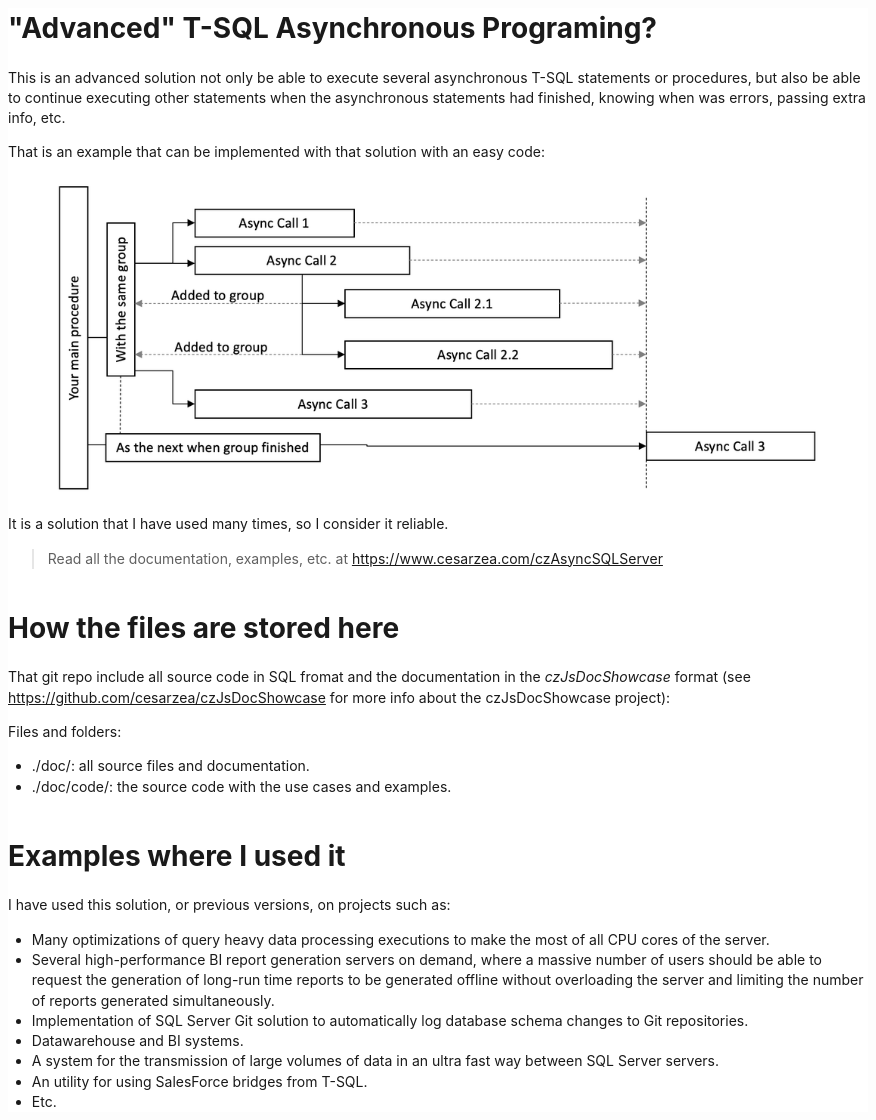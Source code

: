# "Advanced" T-SQL Asynchronous Programing?

This is an advanced solution not only be able to execute several asynchronous T-SQL statements or procedures, but also be able to continue executing other statements when the asynchronous statements had finished, knowing when was errors, passing extra info, etc. 

That is an example that can be implemented with that solution with an easy code: 


<p align="center">
<img  src="https://github.com/cesarzea/czAsyncTSQLServer/blob/master/data/docImages/use_case_2.png?raw=true" width="90%">
</p>

It is a solution that I have used many times, so I consider it reliable.

> Read all the documentation, examples, etc. at https://www.cesarzea.com/czAsyncSQLServer

# How the files are stored here

That git repo include all source code in SQL fromat and the documentation in the *czJsDocShowcase* format (see https://github.com/cesarzea/czJsDocShowcase for more info about the czJsDocShowcase project):

Files and folders: 

- ./doc/: all source files and documentation.
- ./doc/code/: the source code with the use cases and examples. 

# Examples where I used it

I have used this solution, or previous versions, on projects such as:

- Many optimizations of query heavy data processing executions to make the most of all CPU cores of the server.
- Several high-performance BI report generation servers on demand, where a massive number of users should be able to request the generation of long-run time reports to be generated offline without overloading the server and limiting the number of reports generated simultaneously.
- Implementation of SQL Server Git solution to automatically log database schema changes to Git repositories.
- Datawarehouse and BI systems.
- A system for the transmission of large volumes of data in an ultra fast way between SQL Server servers.
- An utility for using SalesForce bridges from T-SQL.
- Etc.
